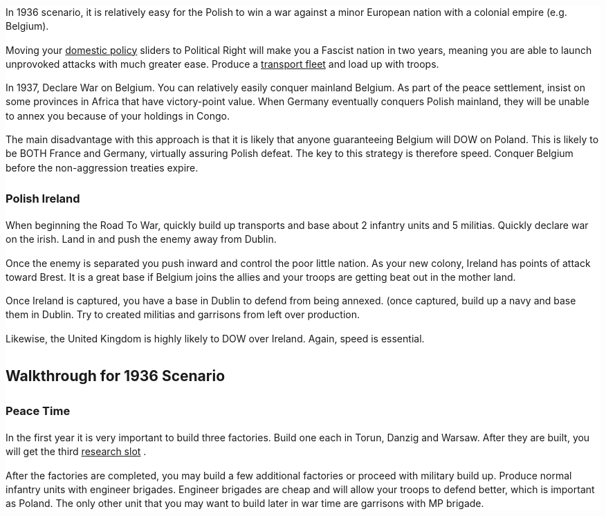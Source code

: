 In 1936 scenario, it is relatively easy for the Polish to win a war
against a minor European nation with a colonial empire (e.g. Belgium).

Moving your [domestic
policy](/Domestic_Policy_FAQ "Domestic Policy FAQ") sliders to Political
Right will make you a Fascist nation in two years, meaning you are able
to launch unprovoked attacks with much greater ease. Produce a
[transport fleet](/Transport_fleet "Transport fleet") and load up with
troops.

In 1937, Declare War on Belgium. You can relatively easily conquer
mainland Belgium. As part of the peace settlement, insist on some
provinces in Africa that have victory-point value. When Germany
eventually conquers Polish mainland, they will be unable to annex you
because of your holdings in Congo.

The main disadvantage with this approach is that it is likely that
anyone guaranteeing Belgium will DOW on Poland. This is likely to be
BOTH France and Germany, virtually assuring Polish defeat. The key to
this strategy is therefore speed. Conquer Belgium before the
non-aggression treaties expire.

###  Polish Ireland 

When beginning the Road To War, quickly build up transports and base
about 2 infantry units and 5 militias. Quickly declare war on the irish.
Land in and push the enemy away from Dublin.

Once the enemy is separated you push inward and control the poor little
nation. As your new colony, Ireland has points of attack toward Brest.
It is a great base if Belgium joins the allies and your troops are
getting beat out in the mother land.

Once Ireland is captured, you have a base in Dublin to defend from being
annexed. (once captured, build up a navy and base them in Dublin. Try to
created militias and garrisons from left over production.

Likewise, the United Kingdom is highly likely to DOW over Ireland.
Again, speed is essential.

##  Walkthrough for 1936 Scenario 

###  Peace Time 

In the first year it is very important to build three factories. Build
one each in Torun, Danzig and Warsaw. After they are built, you will get
the third [research slot](/Research_Slot "Research Slot") .

After the factories are completed, you may build a few additional
factories or proceed with military build up. Produce normal infantry
units with engineer brigades. Engineer brigades are cheap and will allow
your troops to defend better, which is important as Poland. The only
other unit that you may want to build later in war time are garrisons
with MP brigade.

